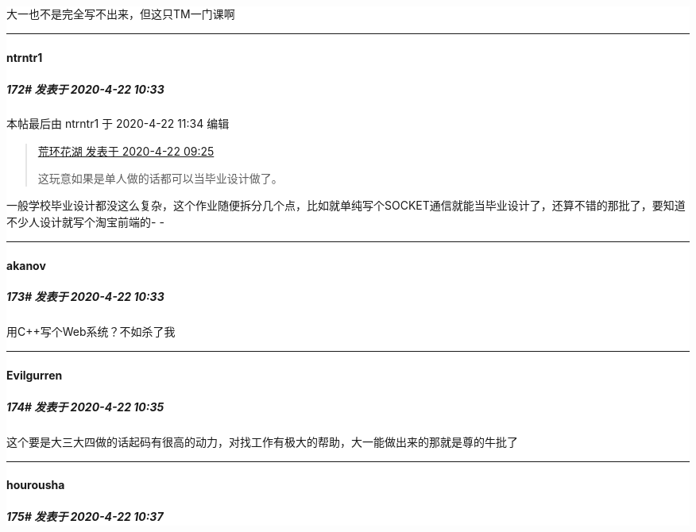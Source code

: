 


大一也不是完全写不出来，但这只TM一门课啊







-----

####  ntrntr1  
##### 172#       发表于 2020-4-22 10:33



 本帖最后由 ntrntr1 于 2020-4-22 11:34 编辑 
<blockquote><a href="httphttps://bbs.saraba1st.com/2b/forum.php?mod=redirect&amp;goto=findpost&amp;pid=47161229&amp;ptid=1925403" target="_blank">荒环花湖 发表于 2020-4-22 09:25</a>

这玩意如果是单人做的话都可以当毕业设计做了。</blockquote>
一般学校毕业设计都没这么复杂，这个作业随便拆分几个点，比如就单纯写个SOCKET通信就能当毕业设计了，还算不错的那批了，要知道不少人设计就写个淘宝前端的- -







-----

####  akanov  
##### 173#       发表于 2020-4-22 10:33




用C++写个Web系统？不如杀了我







-----

####  Evilgurren  
##### 174#       发表于 2020-4-22 10:35




这个要是大三大四做的话起码有很高的动力，对找工作有极大的帮助，大一能做出来的那就是尊的牛批了







-----

####  hourousha  
##### 175#       发表于 2020-4-22 10:37


